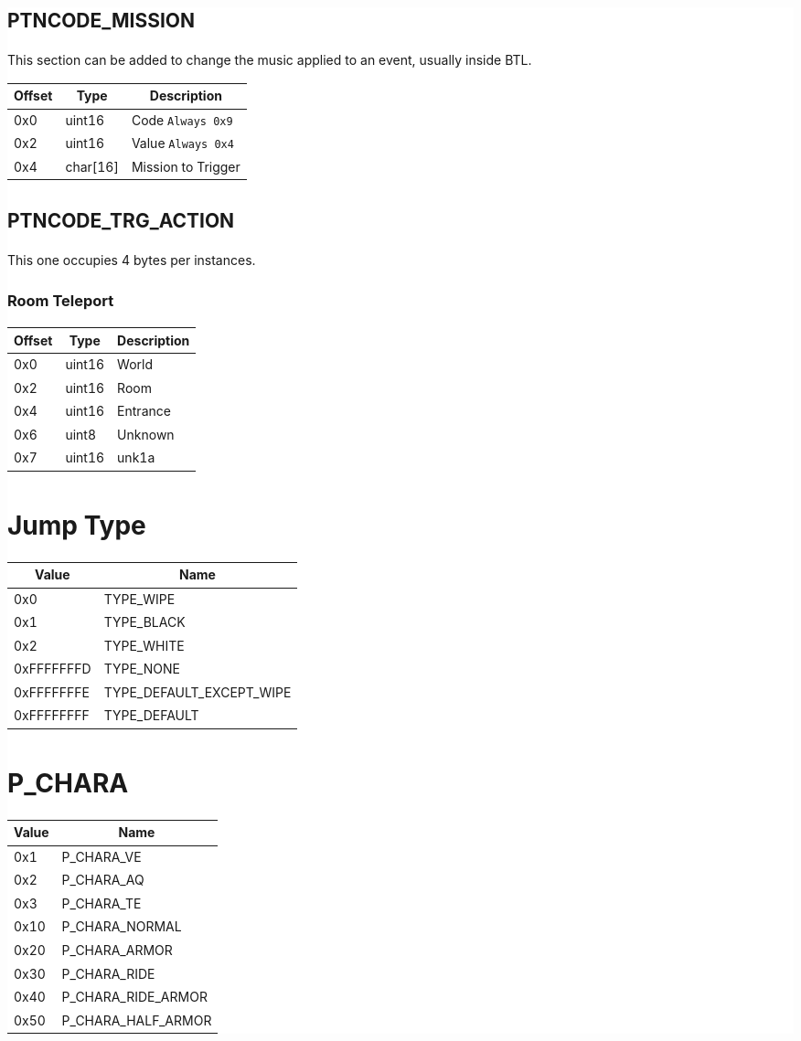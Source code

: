 ## PTNCODE_MISSION

This section can be added to change the music applied to an event, usually inside BTL.

| Offset | Type  | Description
|--------|-------|------------
| 0x0     | uint16 | Code `Always 0x9`
| 0x2     | uint16 | Value `Always 0x4`
| 0x4     | char[16] | Mission to Trigger

## PTNCODE_TRG_ACTION

This one occupies 4 bytes per instances.

### Room Teleport

| Offset | Type  | Description
|--------|-------|------------
| 0x0    | uint16 | World
| 0x2    | uint16 | Room
| 0x4    | uint16 | Entrance
| 0x6    | uint8  | Unknown
| 0x7    | uint16 | unk1a

# Jump Type

| Value | Name  
|--------|------
| 0x0    | TYPE_WIPE
| 0x1    | TYPE_BLACK
| 0x2    | TYPE_WHITE
| 0xFFFFFFFD    | TYPE_NONE
| 0xFFFFFFFE    | TYPE_DEFAULT_EXCEPT_WIPE
| 0xFFFFFFFF    | TYPE_DEFAULT

# P_CHARA

| Value | Name  
|--------|------
| 0x1    | P_CHARA_VE
| 0x2    | P_CHARA_AQ
| 0x3    | P_CHARA_TE
| 0x10   | P_CHARA_NORMAL
| 0x20   | P_CHARA_ARMOR
| 0x30   | P_CHARA_RIDE
| 0x40   | P_CHARA_RIDE_ARMOR
| 0x50   | P_CHARA_HALF_ARMOR